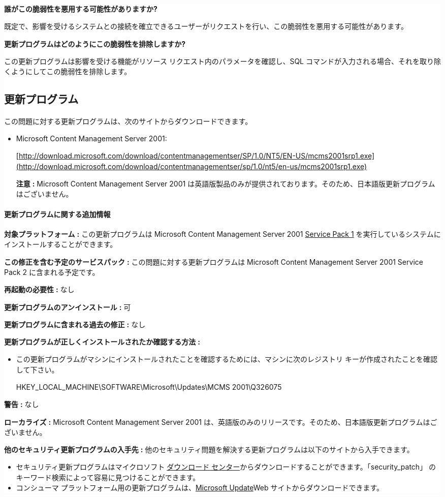 **誰がこの脆弱性を悪用する可能性がありますか?**

既定で、影響を受けるシステムとの接続を確立できるユーザーがリクエストを行い、この脆弱性を悪用する可能性があります。

**更新プログラムはどのようにこの脆弱性を排除しますか?**

この更新プログラムは影響を受ける機能がリソース リクエスト内のパラメータを確認し、SQL コマンドが入力される場合、それを取り除くようにしてこの脆弱性を排除します。

更新プログラム
--------------

<span></span>
この問題に対する更新プログラムは、次のサイトからダウンロードできます。

-   Microsoft Content Management Server 2001:

    [http://download.microsoft.com/download/contentmanagementser/SP/1.0/NT5/EN-US/mcms2001srp1.exe](http://download.microsoft.com/download/contentmanagementser/sp/1.0/nt5/en-us/mcms2001srp1.exe)

    **注意** **:**
    Microsoft Content Management Server 2001 は英語版製品のみが提供されております。そのため、日本語版更新プログラムはございません。

#### 更新プログラムに関する追加情報

**対象プラットフォーム** **:**
この更新プログラムは Microsoft Content Management Server 2001 [Service Pack 1](http://download.microsoft.com/download/contentmanagementser/sp1/1.0/nt5/en-us/cms2001sp1.exe) を実行しているシステムにインストールすることができます。

**この修正を含む予定のサービスパック** **:**
この問題に対する更新プログラムは Microsoft Content Management Server 2001 Service Pack 2 に含まれる予定です。

**再起動の必要性** **:**
なし

**更新プログラムのアンインストール** **:**
可

**更新プログラムに含まれる過去の修正** **:**
なし

**更新プログラムが正しくインストールされたか確認する方法** **:**

-   この更新プログラムがマシンにインストールされたことを確認するためには、マシンに次のレジストリ キーが作成されたことを確認して下さい。

    HKEY\_LOCAL\_MACHINE\\SOFTWARE\\Microsoft\\Updates\\MCMS 2001\\Q326075

**警告** **:**
なし

**ローカライズ** **:**
Microsoft Content Management Server 2001 は、英語版のみのリリースです。そのため、日本語版更新プログラムはございません。

**他のセキュリティ更新プログラムの入手先** **:**
他のセキュリティ問題を解決する更新プログラムは以下のサイトから入手できます。

-   セキュリティ更新プログラムはマイクロソフト [ダウンロード センター](http://www.microsoft.com/downloads/results.aspx?displaylang=ja&freetext=security_patch)からダウンロードすることができます。「security\_patch」 のキーワード検索によって容易に見つけることができます。
-   コンシューマ プラットフォーム用の更新プログラムは、[Microsoft Update](http://update.microsoft.com/microsoftupdate/)Web サイトからダウンロードできます。

